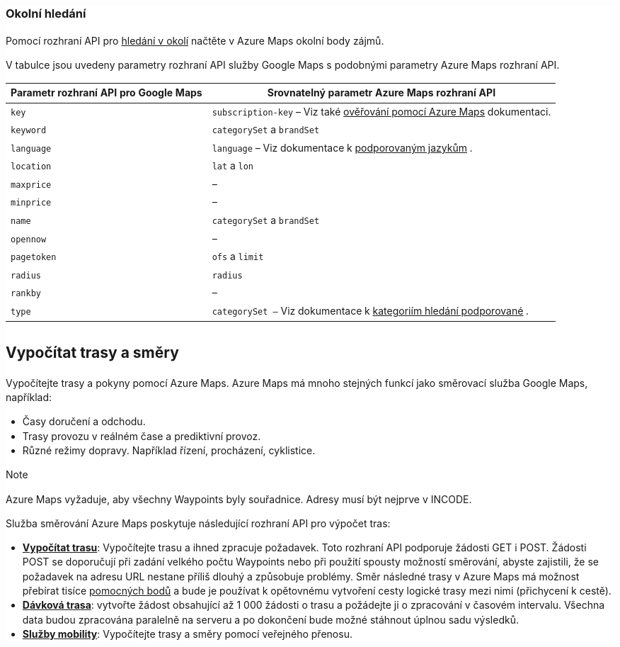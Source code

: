 ### <a name="nearby-search"></a>Okolní hledání

Pomocí rozhraní API pro [hledání v okolí](https://docs.microsoft.com/rest/api/maps/search/getsearchnearby) načtěte v Azure Maps okolní body zájmů.

V tabulce jsou uvedeny parametry rozhraní API služby Google Maps s podobnými parametry Azure Maps rozhraní API.

| Parametr rozhraní API pro Google Maps | Srovnatelný parametr Azure Maps rozhraní API  |
|---------------------------|--------------------------------------|
| `key`                       | `subscription-key` – Viz také [ověřování pomocí Azure Maps](azure-maps-authentication.md) dokumentaci. |
| `keyword`                   | `categorySet` a `brandSet`        |
| `language`                  | `language` – Viz dokumentace k [podporovaným jazykům](supported-languages.md) .  |
| `location`                  | `lat` a `lon`                     |
| `maxprice`                  | *–*                               |
| `minprice`                  | *–*                               |
| `name`                      | `categorySet` a `brandSet`        |
| `opennow`                   | *–*                               |
| `pagetoken`                 | `ofs` a `limit`                   |
| `radius`                    | `radius`                            |
| `rankby`                    | *–*                               |
| `type`                      | `categorySet –` Viz dokumentace k [kategoriím hledání podporované](supported-search-categories.md) .   |

## <a name="calculate-routes-and-directions"></a>Vypočítat trasy a směry

Vypočítejte trasy a pokyny pomocí Azure Maps. Azure Maps má mnoho stejných funkcí jako směrovací služba Google Maps, například:

- Časy doručení a odchodu.
- Trasy provozu v reálném čase a prediktivní provoz.
- Různé režimy dopravy. Například řízení, procházení, cyklistice.

> [!NOTE]
> Azure Maps vyžaduje, aby všechny Waypoints byly souřadnice. Adresy musí být nejprve v INCODE.

Služba směrování Azure Maps poskytuje následující rozhraní API pro výpočet tras:

- [**Vypočítat trasu**](https://docs.microsoft.com/rest/api/maps/route/getroutedirections): Vypočítejte trasu a ihned zpracuje požadavek. Toto rozhraní API podporuje žádosti GET i POST. Žádosti POST se doporučují při zadání velkého počtu Waypoints nebo při použití spousty možností směrování, abyste zajistili, že se požadavek na adresu URL nestane příliš dlouhý a způsobuje problémy. Směr následné trasy v Azure Maps má možnost přebírat tisíce [pomocných bodů](https://docs.microsoft.com/rest/api/maps/route/postroutedirections#supportingpoints) a bude je používat k opětovnému vytvoření cesty logické trasy mezi nimi (přichycení k cestě). 
- [**Dávková trasa**](https://docs.microsoft.com/rest/api/maps/route/postroutedirectionsbatchpreview): vytvořte žádost obsahující až 1 000 žádosti o trasu a požádejte ji o zpracování v časovém intervalu. Všechna data budou zpracována paralelně na serveru a po dokončení bude možné stáhnout úplnou sadu výsledků.
- [**Služby mobility**](https://docs.microsoft.com/rest/api/maps/mobility): Vypočítejte trasy a směry pomocí veřejného přenosu.
